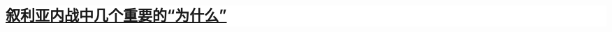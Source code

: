 
[叙利亚内战中几个重要的“为什么”](https://www.dw.com/zh/%E5%8F%99%E5%88%A9%E4%BA%9A%E5%86%85%E6%88%98%E4%B8%AD%E5%87%A0%E4%B8%AA%E9%87%8D%E8%A6%81%E7%9A%84%E2%80%9C%E4%B8%BA%E4%BB%80%E4%B9%88%E2%80%9D/a-70947651)
------
